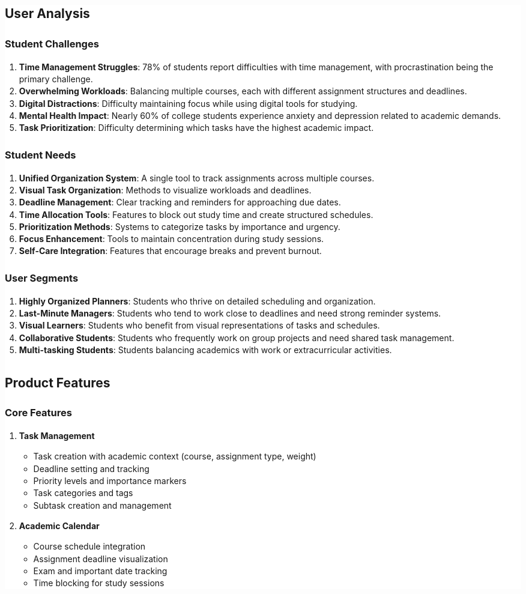 ## User Analysis

### Student Challenges

1. **Time Management Struggles**: 78% of students report difficulties with time management, with procrastination being the primary challenge.
2. **Overwhelming Workloads**: Balancing multiple courses, each with different assignment structures and deadlines.
3. **Digital Distractions**: Difficulty maintaining focus while using digital tools for studying.
4. **Mental Health Impact**: Nearly 60% of college students experience anxiety and depression related to academic demands.
5. **Task Prioritization**: Difficulty determining which tasks have the highest academic impact.

### Student Needs

1. **Unified Organization System**: A single tool to track assignments across multiple courses.
2. **Visual Task Organization**: Methods to visualize workloads and deadlines.
3. **Deadline Management**: Clear tracking and reminders for approaching due dates.
4. **Time Allocation Tools**: Features to block out study time and create structured schedules.
5. **Prioritization Methods**: Systems to categorize tasks by importance and urgency.
6. **Focus Enhancement**: Tools to maintain concentration during study sessions.
7. **Self-Care Integration**: Features that encourage breaks and prevent burnout.

### User Segments

1. **Highly Organized Planners**: Students who thrive on detailed scheduling and organization.
2. **Last-Minute Managers**: Students who tend to work close to deadlines and need strong reminder systems.
3. **Visual Learners**: Students who benefit from visual representations of tasks and schedules.
4. **Collaborative Students**: Students who frequently work on group projects and need shared task management.
5. **Multi-tasking Students**: Students balancing academics with work or extracurricular activities.

## Product Features

### Core Features

1. **Task Management**

   - Task creation with academic context (course, assignment type, weight)
   - Deadline setting and tracking
   - Priority levels and importance markers
   - Task categories and tags
   - Subtask creation and management

2. **Academic Calendar**

   - Course schedule integration
   - Assignment deadline visualization
   - Exam and important date tracking
   - Time blocking for study sessions
